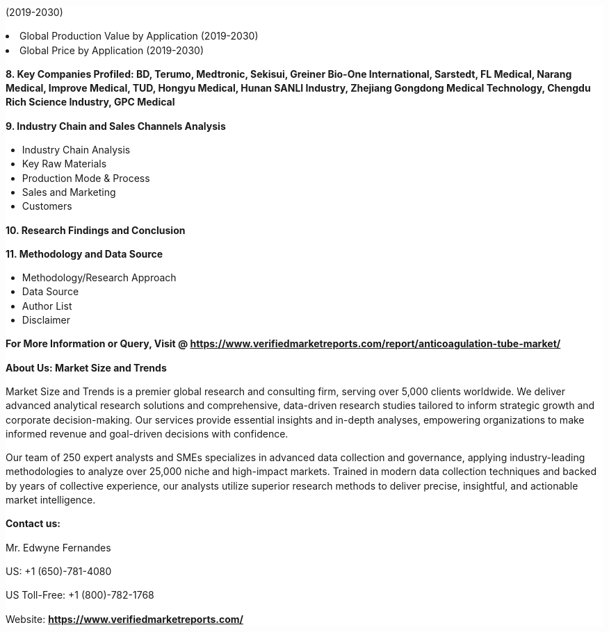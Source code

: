 (2019-2030)</li><li>Global Production Value by Application (2019-2030)</li><li>Global Price by Application (2019-2030)</li></ul><p><strong>8. Key Companies Profiled: BD, Terumo, Medtronic, Sekisui, Greiner Bio-One International, Sarstedt, FL Medical, Narang Medical, Improve Medical, TUD, Hongyu Medical, Hunan SANLI Industry, Zhejiang Gongdong Medical Technology, Chengdu Rich Science Industry, GPC Medical</strong></p><p><strong>9. Industry Chain and Sales Channels Analysis</strong></p><ul><li>Industry Chain Analysis</li><li>Key Raw Materials</li><li>Production Mode &amp; Process</li><li>Sales and Marketing</li><li>Customers</li></ul><p><strong>10. Research Findings and Conclusion</strong></p><p><strong>11. Methodology and Data Source</strong></p><ul><li>Methodology/Research Approach</li><li>Data Source</li><li>Author List</li><li>Disclaimer</li></ul></p><p><strong>For More Information or Query, Visit @ <a href="https://www.verifiedmarketreports.com/report/anticoagulation-tube-market/">https://www.verifiedmarketreports.com/report/anticoagulation-tube-market/</a></strong></p><p><strong>About Us: Market Size and Trends</strong></p><p>Market Size and Trends is a premier global research and consulting firm, serving over 5,000 clients worldwide. We deliver advanced analytical research solutions and comprehensive, data-driven research studies tailored to inform strategic growth and corporate decision-making. Our services provide essential insights and in-depth analyses, empowering organizations to make informed revenue and goal-driven decisions with confidence.</p><p>Our team of 250 expert analysts and SMEs specializes in advanced data collection and governance, applying industry-leading methodologies to analyze over 25,000 niche and high-impact markets. Trained in modern data collection techniques and backed by years of collective experience, our analysts utilize superior research methods to deliver precise, insightful, and actionable market intelligence.</p><p><strong>Contact us:</strong></p><p>Mr. Edwyne Fernandes</p><p>US: +1 (650)-781-4080</p><p>US Toll-Free: +1 (800)-782-1768</p><p>Website: <strong><a href="https://www.verifiedmarketreports.com/">https://www.verifiedmarketreports.com/</a></strong></p>

